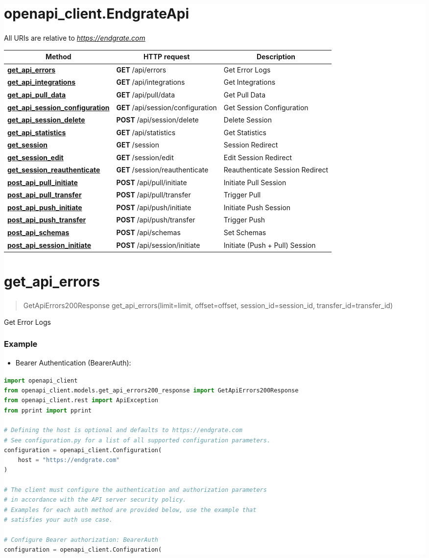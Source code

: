 # openapi_client.EndgrateApi

All URIs are relative to *https://endgrate.com*

Method | HTTP request | Description
------------- | ------------- | -------------
[**get_api_errors**](EndgrateApi.md#get_api_errors) | **GET** /api/errors | Get Error Logs
[**get_api_integrations**](EndgrateApi.md#get_api_integrations) | **GET** /api/integrations | Get Integrations
[**get_api_pull_data**](EndgrateApi.md#get_api_pull_data) | **GET** /api/pull/data | Get Pull Data
[**get_api_session_configuration**](EndgrateApi.md#get_api_session_configuration) | **GET** /api/session/configuration | Get Session Configuration
[**get_api_session_delete**](EndgrateApi.md#get_api_session_delete) | **POST** /api/session/delete | Delete Session
[**get_api_statistics**](EndgrateApi.md#get_api_statistics) | **GET** /api/statistics | Get Statistics
[**get_session**](EndgrateApi.md#get_session) | **GET** /session | Session Redirect
[**get_session_edit**](EndgrateApi.md#get_session_edit) | **GET** /session/edit | Edit Session Redirect
[**get_session_reauthenticate**](EndgrateApi.md#get_session_reauthenticate) | **GET** /session/reauthenticate | Reauthenticate Session Redirect
[**post_api_pull_initiate**](EndgrateApi.md#post_api_pull_initiate) | **POST** /api/pull/initiate | Initiate Pull Session
[**post_api_pull_transfer**](EndgrateApi.md#post_api_pull_transfer) | **POST** /api/pull/transfer | Trigger Pull
[**post_api_push_initiate**](EndgrateApi.md#post_api_push_initiate) | **POST** /api/push/initiate | Initiate Push Session
[**post_api_push_transfer**](EndgrateApi.md#post_api_push_transfer) | **POST** /api/push/transfer | Trigger Push
[**post_api_schemas**](EndgrateApi.md#post_api_schemas) | **POST** /api/schemas | Set Schemas
[**post_api_session_initiate**](EndgrateApi.md#post_api_session_initiate) | **POST** /api/session/initiate | Initiate (Push + Pull) Session


# **get_api_errors**
> GetApiErrors200Response get_api_errors(limit=limit, offset=offset, session_id=session_id, transfer_id=transfer_id)

Get Error Logs

### Example

* Bearer Authentication (BearerAuth):

```python
import openapi_client
from openapi_client.models.get_api_errors200_response import GetApiErrors200Response
from openapi_client.rest import ApiException
from pprint import pprint

# Defining the host is optional and defaults to https://endgrate.com
# See configuration.py for a list of all supported configuration parameters.
configuration = openapi_client.Configuration(
    host = "https://endgrate.com"
)

# The client must configure the authentication and authorization parameters
# in accordance with the API server security policy.
# Examples for each auth method are provided below, use the example that
# satisfies your auth use case.

# Configure Bearer authorization: BearerAuth
configuration = openapi_client.Configuration(
```